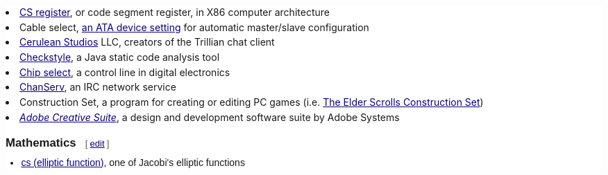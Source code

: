 <li style="margin-bottom: 0.1em; text-align: left;"><a class="m_-7089236566758035495gmail-mw-redirect" href="http://en.wikipedia.org/wiki/CS_register" rel="noopener" style="background-attachment: initial; background-clip: initial; background-image: none; background-origin: initial; background-position: initial; background-repeat: initial; background-size: initial; color: #0b0080;" target="_blank" title="CS register">CS register</a>, or code segment register, in X86 computer architecture</li>
<li style="margin-bottom: 0.1em; text-align: left;">Cable select,&nbsp;<a class="m_-7089236566758035495gmail-mw-redirect" href="http://en.wikipedia.org/wiki/AT_Attachment#Cable_select" rel="noopener" style="background-attachment: initial; background-clip: initial; background-image: none; background-origin: initial; background-position: initial; background-repeat: initial; background-size: initial; color: #0b0080;" target="_blank" title="AT Attachment">an ATA device setting</a>&nbsp;for automatic master/slave configuration</li>
<li style="margin-bottom: 0.1em; text-align: left;"><a href="http://en.wikipedia.org/wiki/Cerulean_Studios" rel="noopener" style="background-attachment: initial; background-clip: initial; background-image: none; background-origin: initial; background-position: initial; background-repeat: initial; background-size: initial; color: #0b0080;" target="_blank" title="Cerulean Studios">Cerulean Studios</a>&nbsp;LLC, creators of the Trillian chat client</li>
<li style="margin-bottom: 0.1em; text-align: left;"><a href="http://en.wikipedia.org/wiki/Checkstyle" rel="noopener" style="background-attachment: initial; background-clip: initial; background-image: none; background-origin: initial; background-position: initial; background-repeat: initial; background-size: initial; color: #0b0080;" target="_blank" title="Checkstyle">Checkstyle</a>, a Java static code analysis tool</li>
<li style="margin-bottom: 0.1em; text-align: left;"><a href="http://en.wikipedia.org/wiki/Chip_select" rel="noopener" style="background-attachment: initial; background-clip: initial; background-image: none; background-origin: initial; background-position: initial; background-repeat: initial; background-size: initial; color: #0b0080;" target="_blank" title="Chip select">Chip select</a>, a control line in digital electronics</li>
<li style="margin-bottom: 0.1em; text-align: left;"><a class="m_-7089236566758035495gmail-mw-redirect" href="http://en.wikipedia.org/wiki/ChanServ" rel="noopener" style="background-attachment: initial; background-clip: initial; background-image: none; background-origin: initial; background-position: initial; background-repeat: initial; background-size: initial; color: #0b0080;" target="_blank" title="ChanServ">ChanServ</a>, an IRC network service</li>
<li style="margin-bottom: 0.1em; text-align: left;">Construction Set, a program for creating or editing PC games (i.e.&nbsp;<a class="m_-7089236566758035495gmail-mw-redirect" href="http://en.wikipedia.org/wiki/The_Elder_Scrolls_Construction_Set" rel="noopener" style="background-attachment: initial; background-clip: initial; background-image: none; background-origin: initial; background-position: initial; background-repeat: initial; background-size: initial; color: #0b0080;" target="_blank" title="The Elder Scrolls Construction Set">The Elder Scrolls Construction Set</a>)</li>
<li style="margin-bottom: 0.1em; text-align: left;"><em><a href="http://en.wikipedia.org/wiki/Adobe_Creative_Suite" rel="noopener" style="background-attachment: initial; background-clip: initial; background-image: none; background-origin: initial; background-position: initial; background-repeat: initial; background-size: initial; color: #0b0080;" target="_blank" title="Adobe Creative Suite">Adobe Creative Suite</a></em>, a design and development software suite by Adobe Systems</li>
</ul>
<h3 style="background-image: none; border-bottom: 0px; font-family: sans-serif; font-size: 1.2em; line-height: 1.6; margin: 0.3em 0px 0px; overflow: hidden; padding-bottom: 0px; padding-top: 0.5em; text-align: left;"><span class="m_-7089236566758035495gmail-mw-headline" id="m_-7089236566758035495gmail-Mathematics">Mathematics</span><span class="m_-7089236566758035495gmail-mw-editsection" style="display: inline-block; font-size: small; font-weight: normal; line-height: 1em; margin-left: 1em; vertical-align: baseline; white-space: nowrap;"><span class="m_-7089236566758035495gmail-mw-editsection-bracket" style="color: #54595d; margin-right: 0.25em;">[</span><a href="http://en.wikipedia.org/w/index.php?title=CS&amp;action=edit&amp;section=10&amp;editintro=Template:Disambig_editintro" rel="noopener" style="background-attachment: initial; background-clip: initial; background-image: none; background-origin: initial; background-position: initial; background-repeat: initial; background-size: initial; color: #0b0080;" target="_blank" title="Edit section: Mathematics">edit</a><span class="m_-7089236566758035495gmail-mw-editsection-bracket" style="color: #54595d; margin-left: 0.25em;">]</span></span></h3>
<ul style="font-family: sans-serif; font-size: 14px; margin: 0.3em 0px 0px 1.6em; padding: 0px;">
<li style="margin-bottom: 0.1em; text-align: left;"><a class="m_-7089236566758035495gmail-mw-redirect" href="http://en.wikipedia.org/wiki/Cs_(elliptic_function)" rel="noopener" style="background-attachment: initial; background-clip: initial; background-image: none; background-origin: initial; background-position: initial; background-repeat: initial; background-size: initial; color: #0b0080;" target="_blank" title="Cs (elliptic function)">cs (elliptic function)</a>, one of Jacobi&#39;s elliptic functions</li>
</ul>